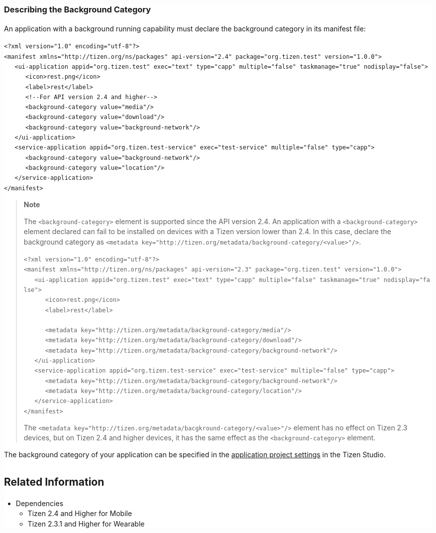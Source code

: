 ### Describing the Background Category

An application with a background running capability must declare the background category in its manifest file:

```
<?xml version="1.0" encoding="utf-8"?>
<manifest xmlns="http://tizen.org/ns/packages" api-version="2.4" package="org.tizen.test" version="1.0.0">
   <ui-application appid="org.tizen.test" exec="text" type="capp" multiple="false" taskmanage="true" nodisplay="false">
      <icon>rest.png</icon>
      <label>rest</label>
      <!--For API version 2.4 and higher-->
      <background-category value="media"/>
      <background-category value="download"/>
      <background-category value="background-network"/>
   </ui-application>
   <service-application appid="org.tizen.test-service" exec="test-service" multiple="false" type="capp">
      <background-category value="background-network"/>
      <background-category value="location"/>
   </service-application>
</manifest>
```

> **Note**
>
> The `<background-category>` element is supported since the API version 2.4. An application with a `<background-category>` element declared can fail to be installed on devices with a Tizen version lower than 2.4. In this case, declare the background category as `<metadata key="http://tizen.org/metadata/background-category/<value>"/>`.
> ```
> <?xml version="1.0" encoding="utf-8"?>
> <manifest xmlns="http://tizen.org/ns/packages" api-version="2.3" package="org.tizen.test" version="1.0.0">
>    <ui-application appid="org.tizen.test" exec="text" type="capp" multiple="false" taskmanage="true" nodisplay="false">
>       <icon>rest.png</icon>
>       <label>rest</label>
>       
>       <metadata key="http://tizen.org/metadata/background-category/media"/>
>       <metadata key="http://tizen.org/metadata/background-category/download"/>
>       <metadata key="http://tizen.org/metadata/background-category/background-network"/>
>    </ui-application>
>    <service-application appid="org.tizen.test-service" exec="test-service" multiple="false" type="capp">
>       <metadata key="http://tizen.org/metadata/background-category/background-network"/>
>       <metadata key="http://tizen.org/metadata/background-category/location"/>
>    </service-application>
> </manifest>
> ```
>
> The `<metadata key="http://tizen.org/metadata/bacgkround-category/<value>"/>` element has no effect on Tizen 2.3 devices, but on Tizen 2.4 and higher devices, it has the same effect as the `<background-category>` element.

The background category of your application can be specified in the [application project settings](../../../tutorials/process/setting-properties.md#manifest) in the Tizen Studio.

## Related Information
- Dependencies
  - Tizen 2.4 and Higher for Mobile
  - Tizen 2.3.1 and Higher for Wearable
